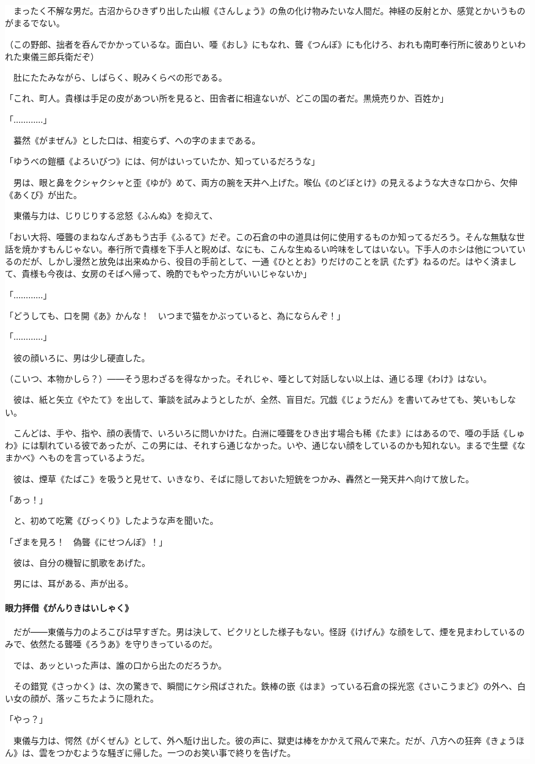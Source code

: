 　まったく不解な男だ。古沼からひきずり出した山椒《さんしょう》の魚の化け物みたいな人間だ。神経の反射とか、感覚とかいうものがまるでない。

（この野郎、拙者を呑んでかかっているな。面白い、唖《おし》にもなれ、聾《つんぼ》にも化けろ、おれも南町奉行所に彼ありといわれた東儀三郎兵衛だぞ）

　肚にたたみながら、しばらく、睨みくらべの形である。

「これ、町人。貴様は手足の皮があつい所を見ると、田舎者に相違ないが、どこの国の者だ。黒焼売りか、百姓か」

「…………」

　蟇然《がまぜん》とした口は、相変らず、への字のままである。

「ゆうべの鎧櫃《よろいびつ》には、何がはいっていたか、知っているだろうな」

　男は、眼と鼻をクシャクシャと歪《ゆが》めて、両方の腕を天井へ上げた。喉仏《のどぼとけ》の見えるような大きな口から、欠伸《あくび》が出た。

　東儀与力は、じりじりする忿怒《ふんぬ》を抑えて、

「おい大将、唖聾のまねなんざあもう古手《ふるて》だぞ。この石倉の中の道具は何に使用するものか知ってるだろう。そんな無駄な世話を焼かすもんじゃない。奉行所で貴様を下手人と睨めば、なにも、こんな生ぬるい吟味をしてはいない。下手人のホシは他についているのだが、しかし漫然と放免は出来ぬから、役目の手前として、一通《ひととお》りだけのことを訊《たず》ねるのだ。はやく済まして、貴様も今夜は、女房のそばへ帰って、晩酌でもやった方がいいじゃないか」

「…………」

「どうしても、口を開《あ》かんな！　いつまで猫をかぶっていると、為にならんぞ！」

「…………」

　彼の顔いろに、男は少し硬直した。

（こいつ、本物かしら？）――そう思わざるを得なかった。それじゃ、唖として対話しない以上は、通じる理《わけ》はない。

　彼は、紙と矢立《やたて》を出して、筆談を試みようとしたが、全然、盲目だ。冗戯《じょうだん》を書いてみせても、笑いもしない。

　こんどは、手や、指や、顔の表情で、いろいろに問いかけた。白洲に唖聾をひき出す場合も稀《たま》にはあるので、唖の手話《しゅわ》には馴れている彼であったが、この男には、それすら通じなかった。いや、通じない顔をしているのかも知れない。まるで生壁《なまかべ》へものを言っているようだ。

　彼は、煙草《たばこ》を吸うと見せて、いきなり、そばに隠しておいた短銃をつかみ、轟然と一発天井へ向けて放した。

「あっ！」

　と、初めて吃驚《びっくり》したような声を聞いた。

「ざまを見ろ！　偽聾《にせつんぼ》！」

　彼は、自分の機智に凱歌をあげた。

　男には、耳がある、声が出る。



#### 眼力拝借《がんりきはいしゃく》




　だが――東儀与力のよろこびは早すぎた。男は決して、ビクリとした様子もない。怪訝《けげん》な顔をして、煙を見まわしているのみで、依然たる聾唖《ろうあ》を守りきっているのだ。

　では、あッといった声は、誰の口から出たのだろうか。

　その錯覚《さっかく》は、次の驚きで、瞬間にケシ飛ばされた。鉄棒の嵌《はま》っている石倉の採光窓《さいこうまど》の外へ、白い女の顔が、落ッこちたように隠れた。

「やっ？」

　東儀与力は、愕然《がくぜん》として、外へ駈け出した。彼の声に、獄吏は棒をかかえて飛んで来た。だが、八方への狂奔《きょうほん》は、雲をつかむような騒ぎに帰した。一つのお笑い事で終りを告げた。
